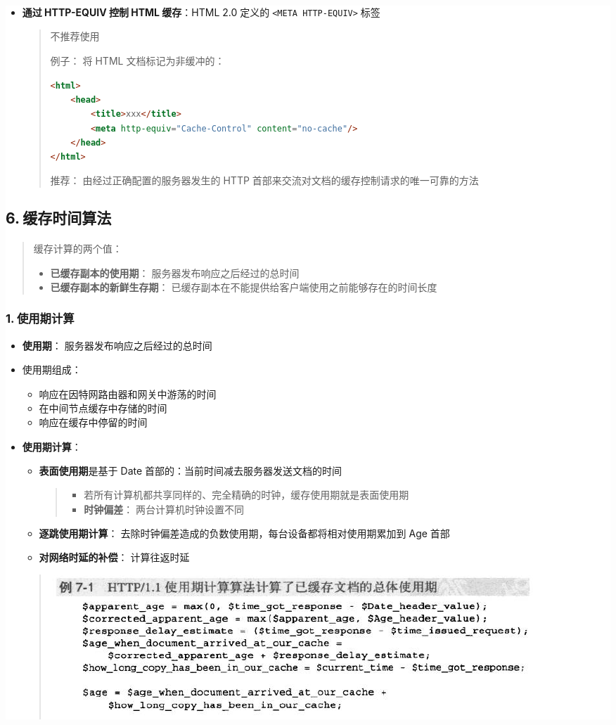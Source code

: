 - **通过  HTTP-EQUIV 控制 HTML 缓存**：HTML 2.0 定义的 `<META HTTP-EQUIV>` 标签

  >  不推荐使用
  >
  > 例子： 将 HTML 文档标记为非缓冲的： 
  >
  > ```html
  > <html>
  >     <head>
  >         <title>xxx</title>
  >         <meta http-equiv="Cache-Control" content="no-cache"/>
  >     </head>
  > </html>
  > ```
  >
  > 推荐： 由经过正确配置的服务器发生的 HTTP 首部来交流对文档的缓存控制请求的唯一可靠的方法

## 6. 缓存时间算法

> 缓存计算的两个值： 
>
> - **已缓存副本的使用期**： 服务器发布响应之后经过的总时间
> - **已缓存副本的新鲜生存期**： 已缓存副本在不能提供给客户端使用之前能够存在的时间长度

### 1. 使用期计算

- **使用期**： 服务器发布响应之后经过的总时间
- 使用期组成： 
  - 响应在因特网路由器和网关中游荡的时间
  - 在中间节点缓存中存储的时间
  - 响应在缓存中停留的时间

- **使用期计算**： 

  - **表面使用期**是基于 Date 首部的：当前时间减去服务器发送文档的时间

    > -  若所有计算机都共享同样的、完全精确的时钟，缓存使用期就是表面使用期
    > - **时钟偏差**： 两台计算机时钟设置不同

  - **逐跳使用期计算**： 去除时钟偏差造成的负数使用期，每台设备都将相对使用期累加到 Age 首部

  - **对网络时延的补偿**： 计算往返时延

  > ![](../../pics/http/http_33.png)
